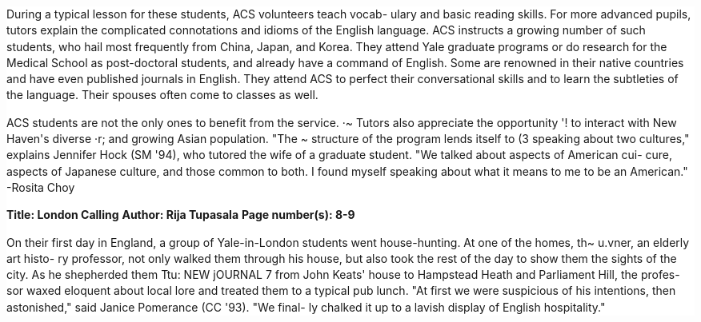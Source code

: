 During a typical lesson for these 
students, ACS volunteers teach vocab-
ulary and basic reading skills. For 
more advanced pupils, tutors explain 
the complicated connotations and 
idioms of the English language. ACS 
instructs a growing number of such 
students, who hail most frequently 
from China, Japan, and Korea. They 
attend Yale graduate programs or do 
research for the Medical School as 
post-doctoral students, and already 
have a command of English. Some are 
renowned in their native countries and 
have even published journals in 
English. They attend ACS to perfect 
their conversational skills and to learn 
the subtleties of the language. Their 
spouses often come to classes as well. 

ACS students are not the only 
ones to benefit from the service. 
·~ Tutors also appreciate the opportunity 
'! to interact with New Haven's diverse 
·r; and growing Asian population. "The 
~ structure of the program lends itself to 
(3 speaking about two cultures," explains 
Jennifer Hock (SM '94), who tutored 
the wife of a graduate student. "We 
talked about aspects of American cui-
cure, aspects of Japanese culture, and 
those common to both. 
I found 
myself speaking about what it means 
to me to be an American." 
-Rosita Choy


**Title: London Calling**
**Author: Rija Tupasala**
**Page number(s): 8-9**

On their first day in England, a 
group of Yale-in-London students 
went house-hunting. At one of the 
homes, th~ u.vner, an elderly art histo-
ry professor, not only walked them 
through his house, but also took the 
rest of the day to show them the sights 
of the city. As he shepherded them 
Ttu: NEW jOURNAL 7 
from John Keats' house to Hampstead 
Heath and Parliament Hill, the profes-
sor waxed eloquent about local lore 
and treated them to a typical pub 
lunch. "At first we were suspicious of 
his intentions, then astonished," said 
Janice Pomerance (CC '93). "We final-
ly chalked it up to a lavish display of 
English hospitality." 
